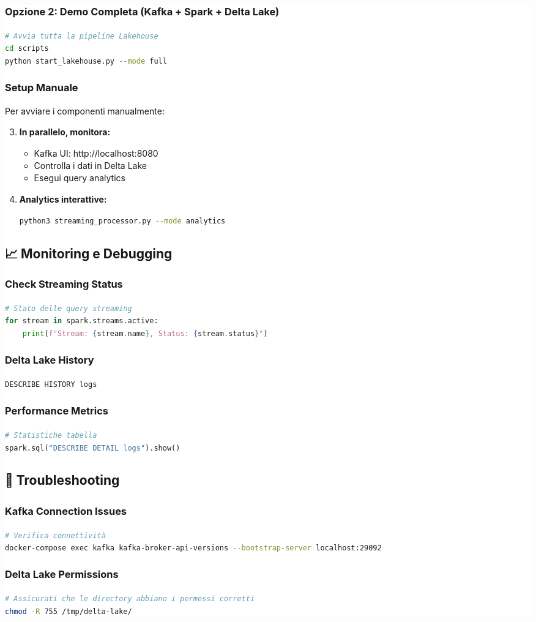 ### Opzione 2: Demo Completa (Kafka + Spark + Delta Lake)
```bash
# Avvia tutta la pipeline Lakehouse
cd scripts
python start_lakehouse.py --mode full
```

### Setup Manuale

Per avviare i componenti manualmente:

3. **In parallelo, monitora:**
   - Kafka UI: http://localhost:8080
   - Controlla i dati in Delta Lake
   - Esegui query analytics

4. **Analytics interattive:**
   ```bash
   python3 streaming_processor.py --mode analytics
   ```

## 📈 Monitoring e Debugging

### Check Streaming Status
```python
# Stato delle query streaming
for stream in spark.streams.active:
    print(f"Stream: {stream.name}, Status: {stream.status}")
```

### Delta Lake History
```sql
DESCRIBE HISTORY logs
```

### Performance Metrics
```python
# Statistiche tabella
spark.sql("DESCRIBE DETAIL logs").show()
```

## 🚨 Troubleshooting

### Kafka Connection Issues
```bash
# Verifica connettività
docker-compose exec kafka kafka-broker-api-versions --bootstrap-server localhost:29092
```

### Delta Lake Permissions
```bash
# Assicurati che le directory abbiano i permessi corretti
chmod -R 755 /tmp/delta-lake/
```
